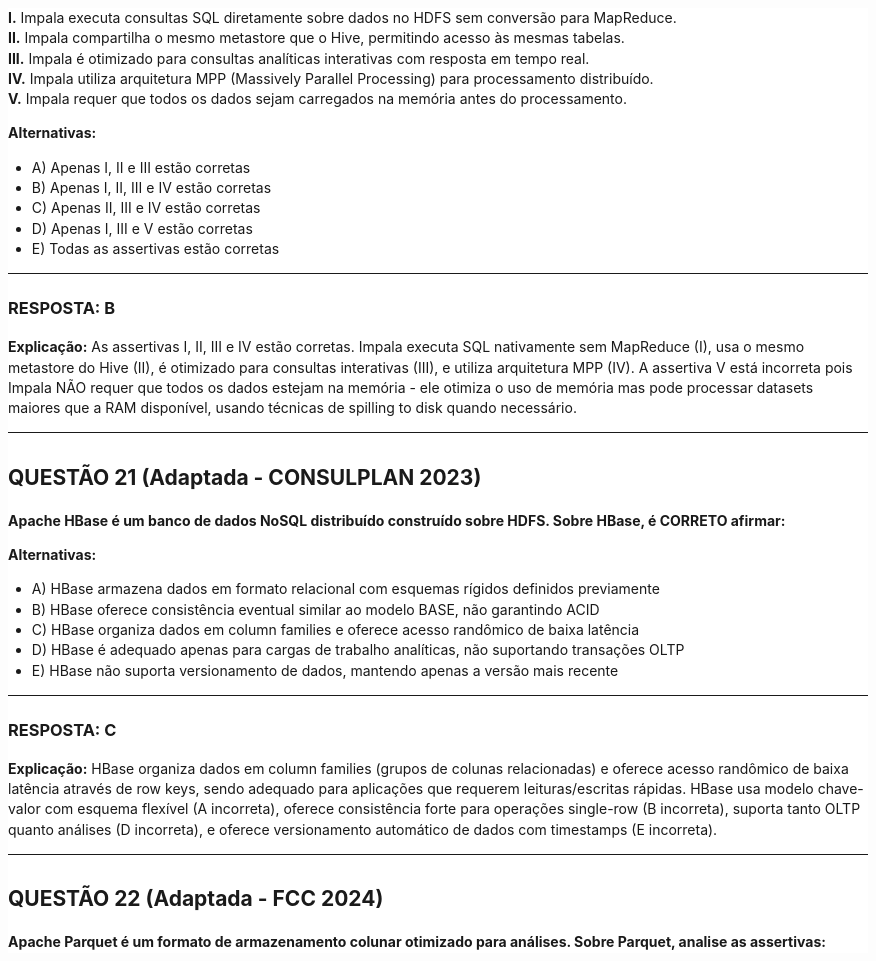 **I.** Impala executa consultas SQL diretamente sobre dados no HDFS sem conversão para MapReduce.  
**II.** Impala compartilha o mesmo metastore que o Hive, permitindo acesso às mesmas tabelas.  
**III.** Impala é otimizado para consultas analíticas interativas com resposta em tempo real.  
**IV.** Impala utiliza arquitetura MPP (Massively Parallel Processing) para processamento distribuído.  
**V.** Impala requer que todos os dados sejam carregados na memória antes do processamento.

**Alternativas:**
- A) Apenas I, II e III estão corretas
- B) Apenas I, II, III e IV estão corretas
- C) Apenas II, III e IV estão corretas
- D) Apenas I, III e V estão corretas
- E) Todas as assertivas estão corretas

---

### **RESPOSTA: B**

**Explicação:** As assertivas I, II, III e IV estão corretas. Impala executa SQL nativamente sem MapReduce (I), usa o mesmo metastore do Hive (II), é otimizado para consultas interativas (III), e utiliza arquitetura MPP (IV). A assertiva V está incorreta pois Impala NÃO requer que todos os dados estejam na memória - ele otimiza o uso de memória mas pode processar datasets maiores que a RAM disponível, usando técnicas de spilling to disk quando necessário.

---

## **QUESTÃO 21** (Adaptada - CONSULPLAN 2023)

**Apache HBase é um banco de dados NoSQL distribuído construído sobre HDFS. Sobre HBase, é CORRETO afirmar:**

**Alternativas:**
- A) HBase armazena dados em formato relacional com esquemas rígidos definidos previamente
- B) HBase oferece consistência eventual similar ao modelo BASE, não garantindo ACID
- C) HBase organiza dados em column families e oferece acesso randômico de baixa latência
- D) HBase é adequado apenas para cargas de trabalho analíticas, não suportando transações OLTP
- E) HBase não suporta versionamento de dados, mantendo apenas a versão mais recente

---

### **RESPOSTA: C**

**Explicação:** HBase organiza dados em column families (grupos de colunas relacionadas) e oferece acesso randômico de baixa latência através de row keys, sendo adequado para aplicações que requerem leituras/escritas rápidas. HBase usa modelo chave-valor com esquema flexível (A incorreta), oferece consistência forte para operações single-row (B incorreta), suporta tanto OLTP quanto análises (D incorreta), e oferece versionamento automático de dados com timestamps (E incorreta).

---

## **QUESTÃO 22** (Adaptada - FCC 2024)

**Apache Parquet é um formato de armazenamento colunar otimizado para análises. Sobre Parquet, analise as assertivas:**
